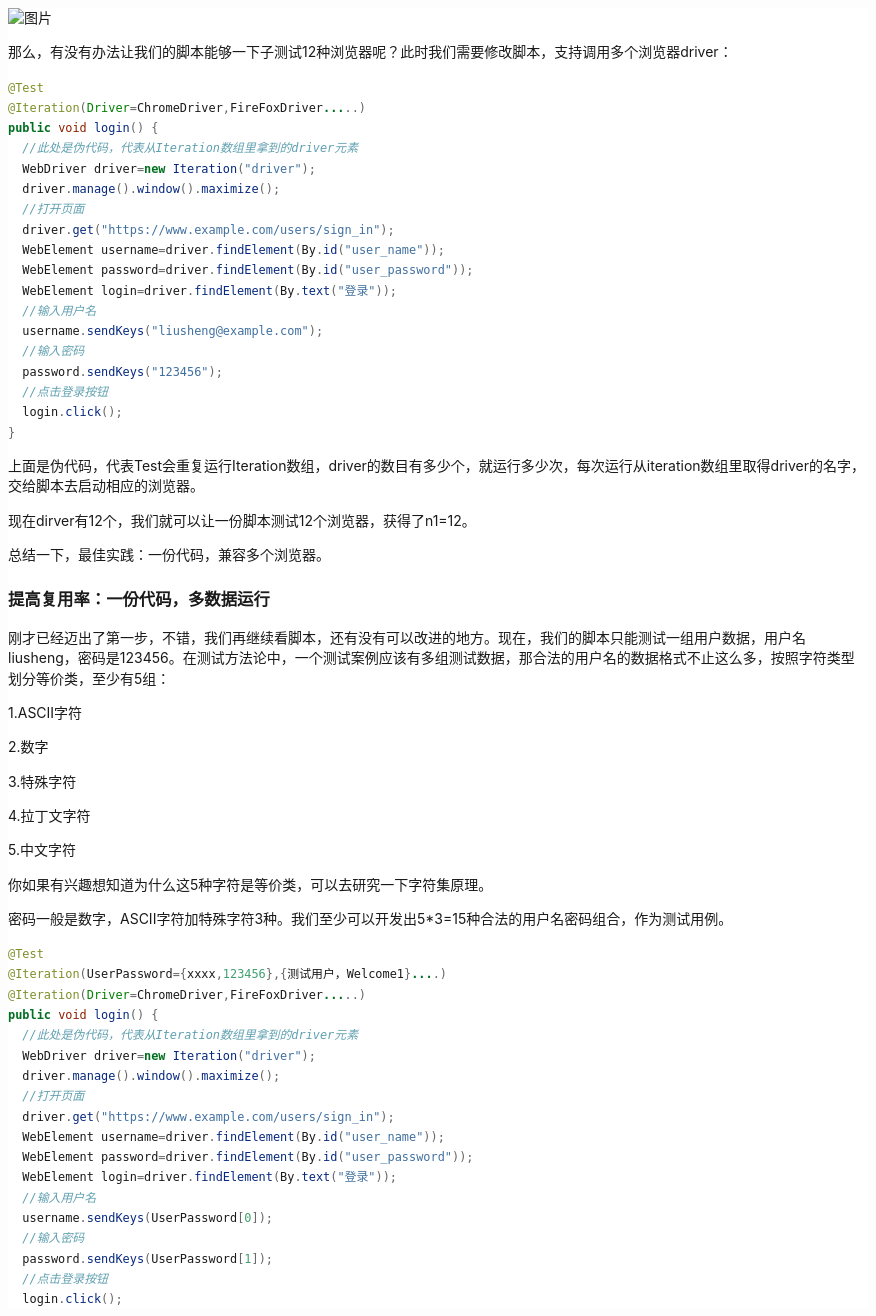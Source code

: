 ![图片](https://static001.geekbang.org/resource/image/32/5a/32647ecb58ae59f29f1e6aec994f6f5a.jpg?wh=1920x1130)

那么，有没有办法让我们的脚本能够一下子测试12种浏览器呢？此时我们需要修改脚本，支持调用多个浏览器driver：

```java
@Test
@Iteration(Driver=ChromeDriver,FireFoxDriver.....)
public void login() {
  //此处是伪代码，代表从Iteration数组里拿到的driver元素
  WebDriver driver=new Iteration("driver");
  driver.manage().window().maximize();
  //打开页面
  driver.get("https://www.example.com/users/sign_in");
  WebElement username=driver.findElement(By.id("user_name"));
  WebElement password=driver.findElement(By.id("user_password"));
  WebElement login=driver.findElement(By.text("登录"));
  //输入用户名
  username.sendKeys("liusheng@example.com");
  //输入密码
  password.sendKeys("123456");
  //点击登录按钮
  login.click();
}

```

上面是伪代码，代表Test会重复运行Iteration数组，driver的数目有多少个，就运行多少次，每次运行从iteration数组里取得driver的名字，交给脚本去启动相应的浏览器。

现在dirver有12个，我们就可以让一份脚本测试12个浏览器，获得了n1=12。

总结一下，最佳实践：一份代码，兼容多个浏览器。

### 提高复用率：一份代码，多数据运行

刚才已经迈出了第一步，不错，我们再继续看脚本，还有没有可以改进的地方。现在，我们的脚本只能测试一组用户数据，用户名liusheng，密码是123456。在测试方法论中，一个测试案例应该有多组测试数据，那合法的用户名的数据格式不止这么多，按照字符类型划分等价类，至少有5组：

1.ASCII字符

2.数字

3.特殊字符

4.拉丁文字符

5.中文字符

你如果有兴趣想知道为什么这5种字符是等价类，可以去研究一下字符集原理。

密码一般是数字，ASCII字符加特殊字符3种。我们至少可以开发出5\*3=15种合法的用户名密码组合，作为测试用例。

```java
@Test
@Iteration(UserPassword={xxxx,123456},{测试用户，Welcome1}....)
@Iteration(Driver=ChromeDriver,FireFoxDriver.....)
public void login() {
  //此处是伪代码，代表从Iteration数组里拿到的driver元素
  WebDriver driver=new Iteration("driver");
  driver.manage().window().maximize();
  //打开页面
  driver.get("https://www.example.com/users/sign_in");
  WebElement username=driver.findElement(By.id("user_name"));
  WebElement password=driver.findElement(By.id("user_password"));
  WebElement login=driver.findElement(By.text("登录"));
  //输入用户名
  username.sendKeys(UserPassword[0]);
  //输入密码
  password.sendKeys(UserPassword[1]);
  //点击登录按钮
  login.click();
```